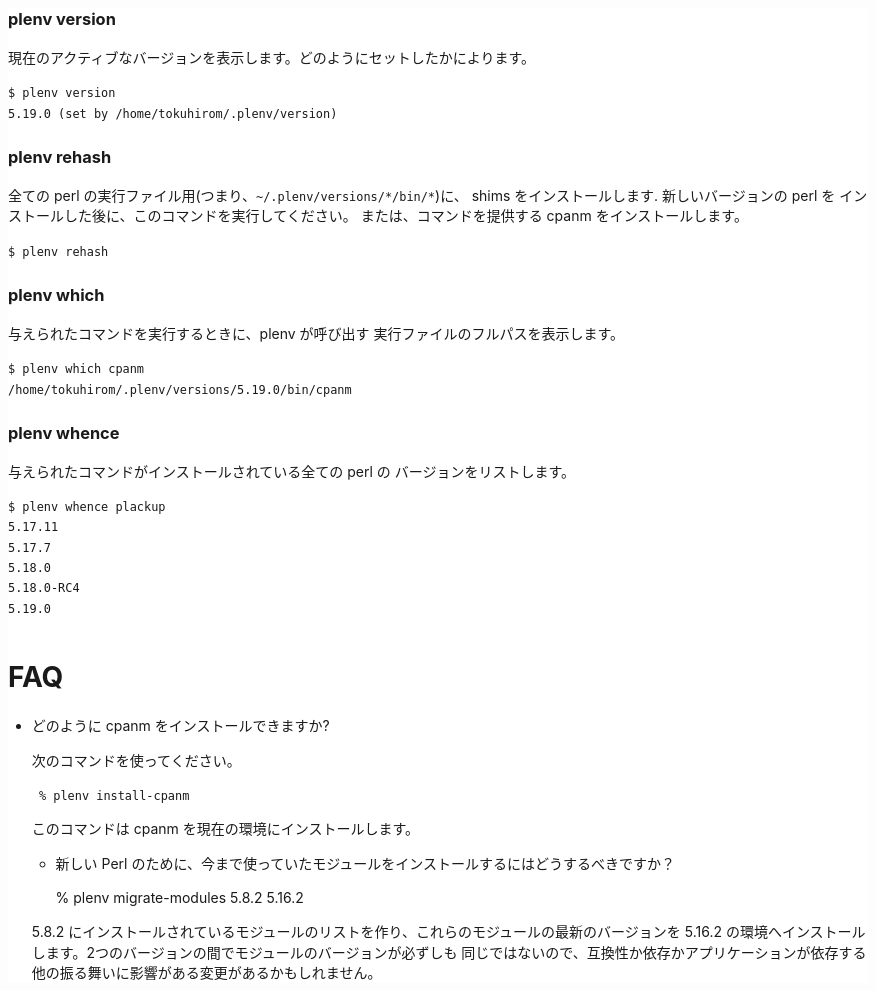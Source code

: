 ### plenv version



現在のアクティブなバージョンを表示します。どのようにセットしたかによります。

    $ plenv version
    5.19.0 (set by /home/tokuhirom/.plenv/version)

### plenv rehash



全ての perl の実行ファイル用(つまり、`~/.plenv/versions/*/bin/*`)に、
shims をインストールします. 新しいバージョンの perl を
インストールした後に、このコマンドを実行してください。
または、コマンドを提供する cpanm をインストールします。

    $ plenv rehash

### plenv which



与えられたコマンドを実行するときに、plenv が呼び出す
実行ファイルのフルパスを表示します。

    $ plenv which cpanm
    /home/tokuhirom/.plenv/versions/5.19.0/bin/cpanm

### plenv whence



与えられたコマンドがインストールされている全ての perl の バージョンをリストします。

    $ plenv whence plackup
    5.17.11
    5.17.7
    5.18.0
    5.18.0-RC4
    5.19.0

# FAQ



- どのように cpanm をインストールできますか?

    次のコマンドを使ってください。

       % plenv install-cpanm

    このコマンドは cpanm を現在の環境にインストールします。

    - 新しい Perl のために、今まで使っていたモジュールをインストールするにはどうするべきですか？

        % plenv migrate-modules 5.8.2 5.16.2

    5.8.2 にインストールされているモジュールのリストを作り、これらのモジュールの最新のバージョンを
    5.16.2 の環境へインストールします。2つのバージョンの間でモジュールのバージョンが必ずしも
    同じではないので、互換性か依存かアプリケーションが依存する他の振る舞いに影響がある変更があるかもしれません。
